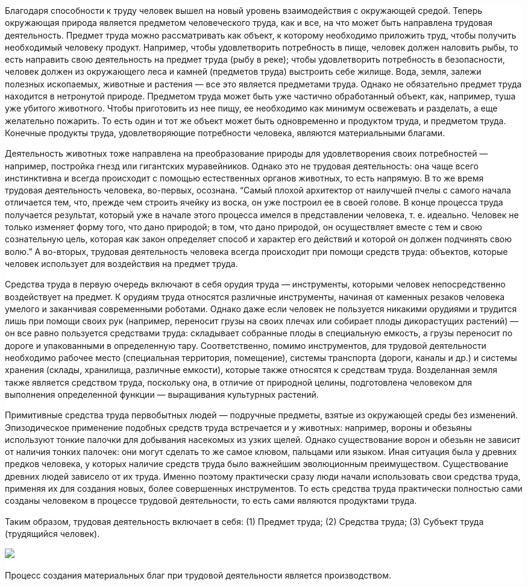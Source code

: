 Благодаря способности к труду человек вышел на новый уровень взаимодействия с окружающей средой. Теперь окружающая природа является предметом человеческого труда, как и все, на что может быть направлена трудовая деятельность. Предмет труда можно рассматривать как объект, к которому необходимо приложить труд, чтобы получить необходимый человеку продукт. Например, чтобы удовлетворить потребность в пище, человек должен наловить рыбы, то есть направить свою деятельность на предмет труда (рыбу в реке); чтобы удовлетворить потребность в безопасности, человек должен из окружающего леса и камней (предметов труда) выстроить себе жилище. Вода, земля, залежи полезных ископаемых, животные и растения — все это является предметами труда. Однако не обязательно предмет труда находится в нетронутой природе. Предметом труда может быть уже частично обработанный объект, как, например, туша уже убитого животного. Чтобы приготовить из нее пищу, ее необходимо как минимум освежевать и разделать, а еще желательно пожарить. То есть один и тот же объект может быть одновременно и продуктом труда, и предметом труда. Конечные продукты труда, удовлетворяющие потребности человека, являются материальными благами.

Деятельность животных тоже направлена на преобразование природы для удовлетворения своих потребностей — например, постройка гнезд или гигантских муравейников. Однако это не трудовая деятельность: она чаще всего инстинктивна и всегда происходит с помощью естественных органов животных, то есть напрямую. В то же время трудовая деятельность человека, во-первых, осознана. “Самый плохой архитектор от наилучшей пчелы с самого начала отличается тем, что, прежде чем строить ячейку из воска, он уже построил ее в своей голове. В конце процесса труда получается результат, который уже в начале этого процесса имелся в представлении человека, т. е. идеально. Человек не только изменяет форму того, что дано природой; в том, что дано природой, он осуществляет вместе с тем и свою сознательную цель, которая как закон определяет способ и характер его действий и которой он должен подчинять свою волю.” А во-вторых, трудовая деятельность человека всегда происходит при помощи средств труда: объектов, которые человек использует для воздействия на предмет труда.

Средства труда в первую очередь включают в себя орудия труда — инструменты, которыми человек непосредственно воздействует на предмет. К орудиям труда относятся различные инструменты, начиная от каменных резаков человека умелого и заканчивая современными роботами. Однако даже если человек не пользуется никакими орудиями и трудится лишь при помощи своих рук (например, переносит грузы на своих плечах или собирает плоды дикорастущих растений) — он все равно пользуется средствами труда: складывает собранные плоды в специальную емкость, а грузы переносит по дороге и упакованными в определенную тару. Соответственно, помимо инструментов, для трудовой деятельности необходимо рабочее место (специальная территория, помещение), системы транспорта (дороги, каналы и др.) и системы хранения (склады, хранилища, различные емкости), которые также относятся к средствам труда. Возделанная земля также является средством труда, поскольку она, в отличие от природной целины, подготовлена человеком для выполнения определенной функции — выращивания культурных растений.

Примитивные средства труда первобытных людей — подручные предметы, взятые из окружающей среды без изменений. Эпизодическое применение подобных средств труда встречается и у животных: например, вороны и обезьяны используют тонкие палочки для добывания насекомых из узких щелей. Однако существование ворон и обезьян не зависит от наличия тонких палочек: они могут сделать то же самое клювом, пальцами или языком. Иная ситуация была у древних предков человека, у которых наличие средств труда было важнейшим эволюционным преимуществом. Существование древних людей зависело от их труда. Именно поэтому практически сразу люди начали использовать свои средства труда, применяя их для создания новых, более совершенных инструментов. То есть средства труда практически полностью сами созданы человеком в процессе трудовой деятельности, то есть сами являются продуктами труда.

Таким образом, трудовая деятельность включает в себя: (1) Предмет труда; (2) Средства труда; (3) Субъект труда (трудящийся человек).

![](file://localhost/Users/m/Library/Group%20Containers/UBF8T346G9.Office/msoclip1/01/clip_image008.gif)

Процесс создания материальных благ при трудовой деятельности является производством.

